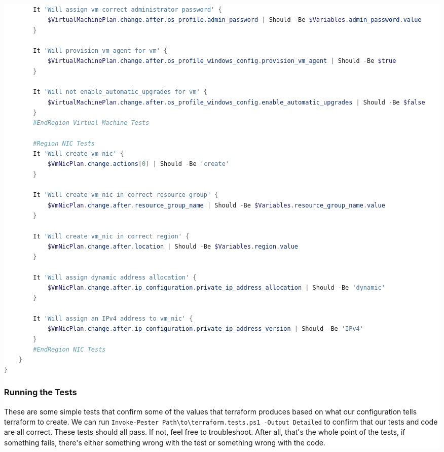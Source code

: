 ```powershell
        It 'Will assign vm correct administrator password' {
            $VirtualMachinePlan.change.after.os_profile.admin_password | Should -Be $Variables.admin_password.value
        }

        It 'Will provision_vm_agent for vm' {
            $VirtualMachinePlan.change.after.os_profile_windows_config.provision_vm_agent | Should -Be $true
        }
        
        It 'Will not enable_automatic_upgrades for vm' {
            $VirtualMachinePlan.change.after.os_profile_windows_config.enable_automatic_upgrades | Should -Be $false
        }
        #EndRegion Virtual Machine Tests

        #Region NIC Tests        
        It 'Will create vm_nic' {
            $VmNicPlan.change.actions[0] | Should -Be 'create'
        }

        It 'Will create vm_nic in correct resource group' {
            $VmNicPlan.change.after.resource_group_name | Should -Be $Variables.resource_group_name.value
        }

        It 'Will create vm_nic in correct region' {
            $VmNicPlan.change.after.location | Should -Be $Variables.region.value
        }

        It 'Will assign dynamic address allocation' {
            $VmNicPlan.change.after.ip_configuration.private_ip_address_allocation | Should -Be 'dynamic'
        }

        It 'Will assign an IPv4 address to vm_nic' {
            $VmNicPlan.change.after.ip_configuration.private_ip_address_version | Should -Be 'IPv4'
        }
        #EndRegion NIC Tests
    }
}
```

### Running the Tests

These are some simple tests that confirm some of the values that terraform produces based on what our configuration tells terraform to create. We can run `Invoke-Pester Path\to\terraform.tests.ps1 -Output Detailed` to confirm that our tests and code are all correct. These tests should all pass. If not, feel free to troubleshoot. After all, that's the whole point of the tests, if something fails, there's either something wrong with the test or something wrong with the code.
